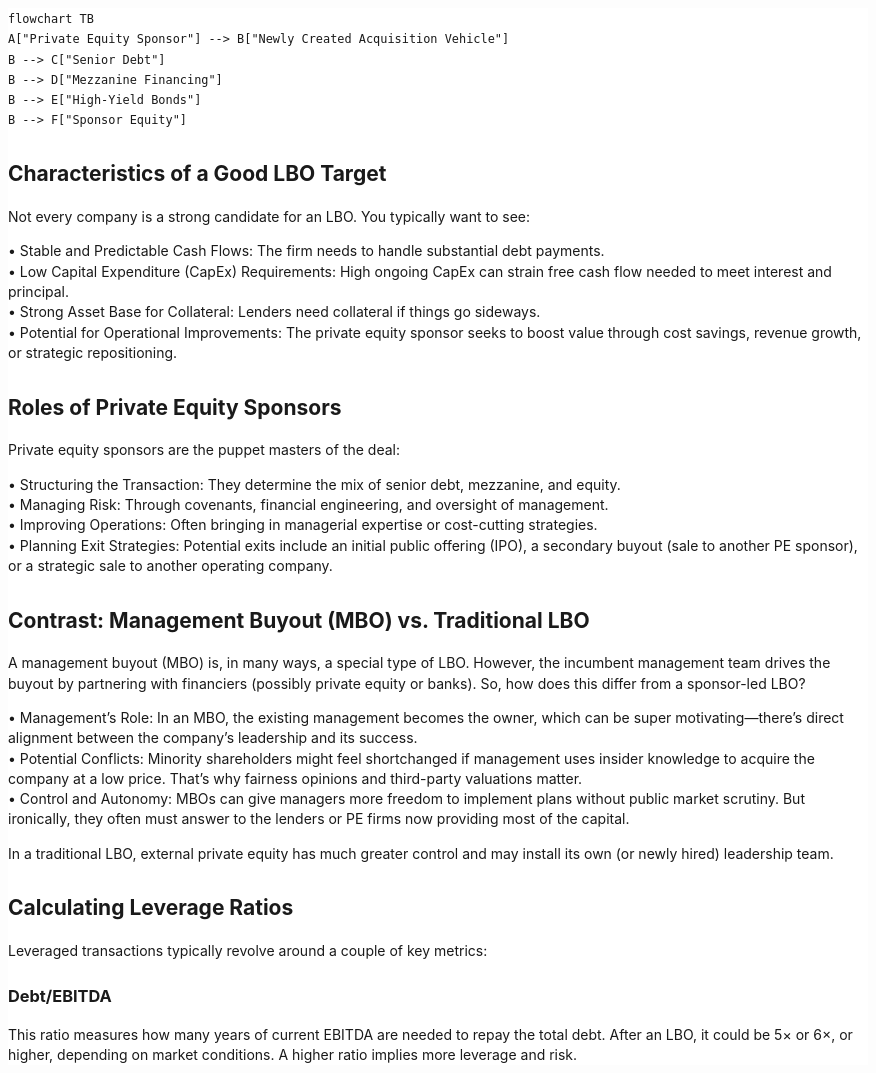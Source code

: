 ```mermaid
flowchart TB
A["Private Equity Sponsor"] --> B["Newly Created Acquisition Vehicle"]
B --> C["Senior Debt"]
B --> D["Mezzanine Financing"]
B --> E["High-Yield Bonds"]
B --> F["Sponsor Equity"]
```

## Characteristics of a Good LBO Target
Not every company is a strong candidate for an LBO. You typically want to see:

• Stable and Predictable Cash Flows: The firm needs to handle substantial debt payments.  
• Low Capital Expenditure (CapEx) Requirements: High ongoing CapEx can strain free cash flow needed to meet interest and principal.  
• Strong Asset Base for Collateral: Lenders need collateral if things go sideways.  
• Potential for Operational Improvements: The private equity sponsor seeks to boost value through cost savings, revenue growth, or strategic repositioning.

## Roles of Private Equity Sponsors
Private equity sponsors are the puppet masters of the deal:

• Structuring the Transaction: They determine the mix of senior debt, mezzanine, and equity.  
• Managing Risk: Through covenants, financial engineering, and oversight of management.  
• Improving Operations: Often bringing in managerial expertise or cost-cutting strategies.  
• Planning Exit Strategies: Potential exits include an initial public offering (IPO), a secondary buyout (sale to another PE sponsor), or a strategic sale to another operating company.

## Contrast: Management Buyout (MBO) vs. Traditional LBO
A management buyout (MBO) is, in many ways, a special type of LBO. However, the incumbent management team drives the buyout by partnering with financiers (possibly private equity or banks). So, how does this differ from a sponsor-led LBO?

• Management’s Role: In an MBO, the existing management becomes the owner, which can be super motivating—there’s direct alignment between the company’s leadership and its success.  
• Potential Conflicts: Minority shareholders might feel shortchanged if management uses insider knowledge to acquire the company at a low price. That’s why fairness opinions and third-party valuations matter.  
• Control and Autonomy: MBOs can give managers more freedom to implement plans without public market scrutiny. But ironically, they often must answer to the lenders or PE firms now providing most of the capital.  

In a traditional LBO, external private equity has much greater control and may install its own (or newly hired) leadership team.

## Calculating Leverage Ratios
Leveraged transactions typically revolve around a couple of key metrics:

### Debt/EBITDA
This ratio measures how many years of current EBITDA are needed to repay the total debt. After an LBO, it could be 5× or 6×, or higher, depending on market conditions. A higher ratio implies more leverage and risk.
